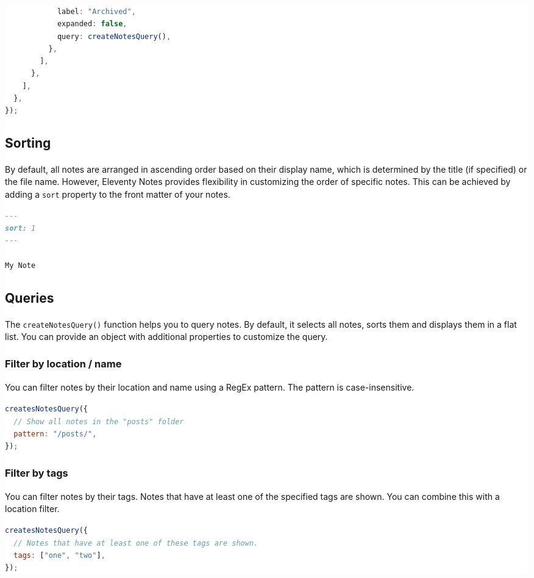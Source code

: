 ```js
            label: "Archived",
            expanded: false,
            query: createNotesQuery(),
          },
        ],
      },
    ],
  },
});
```

## Sorting

By default, all notes are arranged in ascending order based on their display name, which is determined by the title (if specified) or the file name. However, Eleventy Notes provides flexibility in customizing the order of specific notes. This can be achieved by adding a `sort` property to the front matter of your notes.

```md
---
sort: 1
---

My Note
```

## Queries

The `createNotesQuery()` function helps you to query notes. By default, it selects all notes, sorts them and displays them in a flat list.
You can provide an object with additional properties to customize the query.

### Filter by location / name

You can filter notes by their location and name using a RegEx pattern. The pattern is case-insensitive.

```js
createsNotesQuery({
  // Show all notes in the "posts" folder
  pattern: "/posts/",
});
```

### Filter by tags

You can filter notes by their tags. Notes that have at least one of the specified tags are shown. You can combine this with a location filter.

```js
createsNotesQuery({
  // Notes that have at least one of these tags are shown.
  tags: ["one", "two"],
});
```
